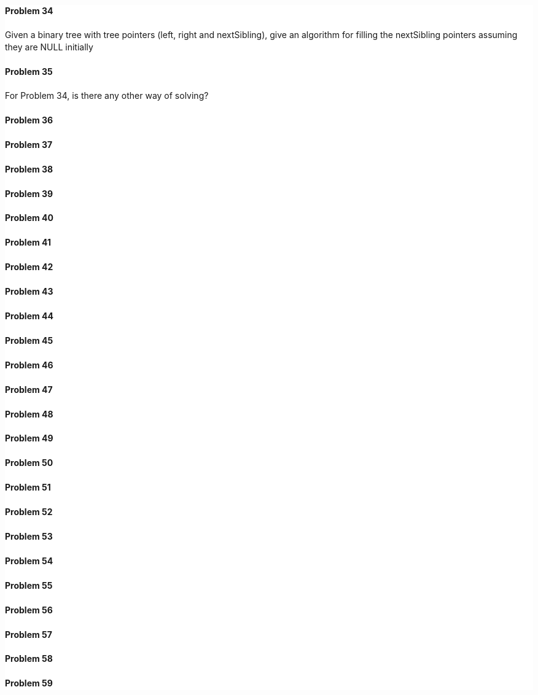 #### Problem 34
Given a binary tree with tree pointers (left, right and nextSibling), give an algorithm for filling the nextSibling pointers assuming they are NULL initially

#### Problem 35
For Problem 34, is there any other way of solving?

#### Problem 36


#### Problem 37


#### Problem 38


#### Problem 39


#### Problem 40


#### Problem 41


#### Problem 42


#### Problem 43


#### Problem 44


#### Problem 45


#### Problem 46


#### Problem 47


#### Problem 48


#### Problem 49


#### Problem 50


#### Problem 51


#### Problem 52


#### Problem 53


#### Problem 54


#### Problem 55


#### Problem 56


#### Problem 57
#### Problem 58
#### Problem 59
